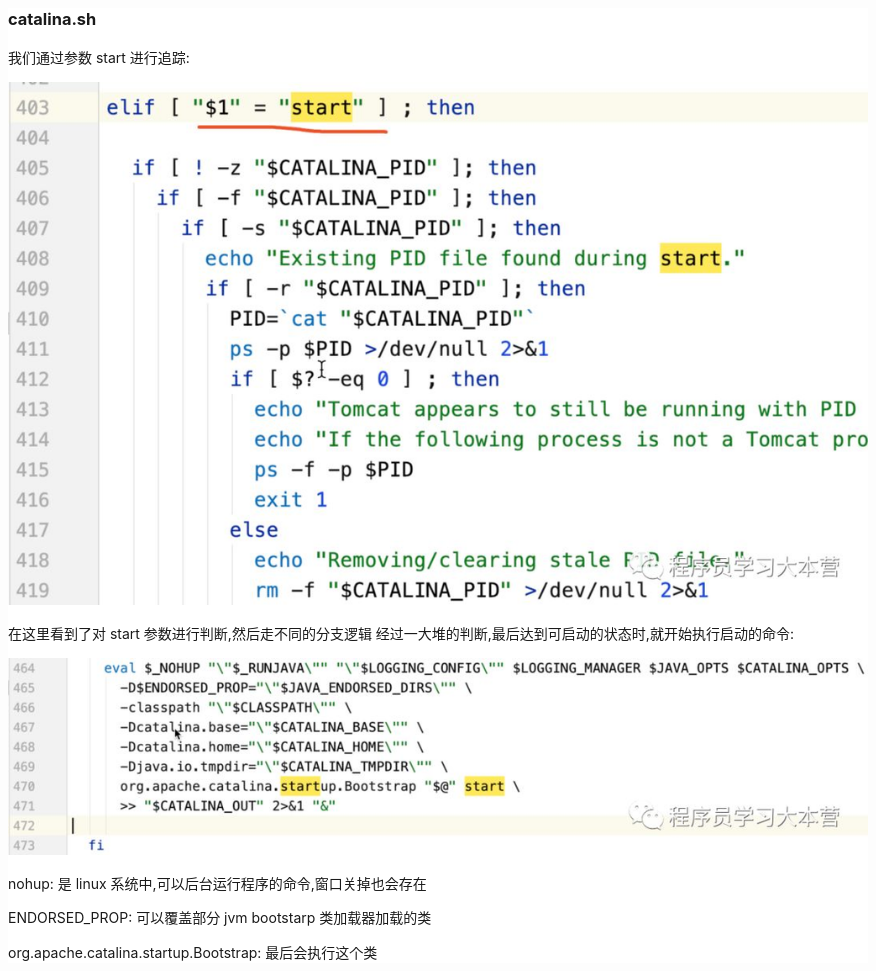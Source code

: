 ### catalina.sh

我们通过参数 start 进行追踪:

![2](Tomcat详解.resource/2.png)

在这里看到了对 start 参数进行判断,然后走不同的分支逻辑
经过一大堆的判断,最后达到可启动的状态时,就开始执行启动的命令:

![3](Tomcat详解.resource/3.png)

nohup: 是 linux 系统中,可以后台运行程序的命令,窗口关掉也会存在

ENDORSED_PROP: 可以覆盖部分 jvm bootstarp 类加载器加载的类

org.apache.catalina.startup.Bootstrap: 最后会执行这个类
